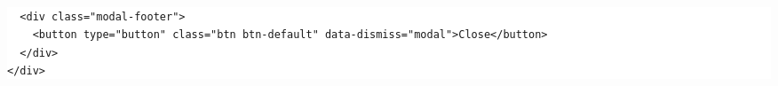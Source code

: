       <div class="modal-footer">
        <button type="button" class="btn btn-default" data-dismiss="modal">Close</button>
      </div>
    </div>

  </div>
</div>



















